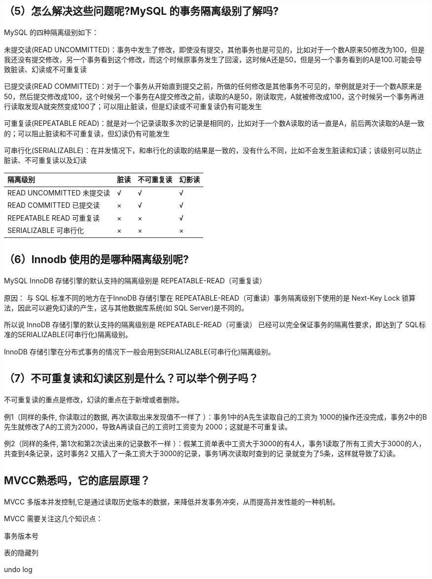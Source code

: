 ## （5）怎么解决这些问题呢?MySQL 的事务隔离级别了解吗?

MySQL 的四种隔离级别如下：

未提交读(READ UNCOMMITTED)：事务中发生了修改，即使没有提交，其他事务也是可见的，比如对于一个数A原来50修改为100，但是我还没有提交修改，另一个事务看到这个修改，而这个时候原事务发生了回滚，这时候A还是50，但是另一个事务看到的A是100.可能会导致脏读、幻读或不可重复读

已提交读(READ COMMITTED)：对于一个事务从开始直到提交之前，所做的任何修改是其他事务不可见的，举例就是对于一个数A原来是50，然后提交修改成100，这个时候另一个事务在A提交修改之前，读取的A是50，刚读取完，A就被修改成100，这个时候另一个事务再进行读取发现A就突然变成100了；可以阻止脏读，但是幻读或不可重复读仍有可能发生

可重复读(REPEATABLE READ)：就是对一个记录读取多次的记录是相同的，比如对于一个数A读取的话一直是A，前后两次读取的A是一致的；可以阻止脏读和不可重复读，但幻读仍有可能发生

可串行化(SERIALIZABLE)：在并发情况下，和串行化的读取的结果是一致的，没有什么不同，比如不会发生脏读和幻读；该级别可以防止脏读、不可重复读以及幻读

| 隔离级别 | 脏读 | 不可重复读 | 幻影读 |
|:----|:----|:----|:----|
| READ UNCOMMITTED 未提交读 | √ | √ | √ |
| READ COMMITTED 已提交读 | × | √ | √ |
| REPEATABLE READ 可重复读 | × | × | √ |
| SERIALIZABLE 可串行化 | × | × | × |

## （6）Innodb 使用的是哪种隔离级别呢?

MySQL InnoDB 存储引擎的默认支持的隔离级别是 REPEATABLE-READ（可重复读）

原因： 与 SQL 标准不同的地方在于InnoDB 存储引擎在 REPEATABLE-READ（可重读）事务隔离级别下使用的是 Next-Key Lock 锁算法，因此可以避免幻读的产生，这与其他数据库系统(如 SQL Server)是不同的。

所以说 InnoDB 存储引擎的默认支持的隔离级别是 REPEATABLE-READ（可重读） 已经可以完全保证事务的隔离性要求，即达到了 SQL标准的SERIALIZABLE(可串行化)隔离级别。

InnoDB 存储引擎在分布式事务的情况下一般会用到SERIALIZABLE(可串行化)隔离级别。

## （7）不可重复读和幻读区别是什么？可以举个例子吗？

不可重复读的重点是修改，幻读的重点在于新增或者删除。

例1（同样的条件, 你读取过的数据, 再次读取出来发现值不一样了 ）：事务1中的A先生读取自己的工资为 1000的操作还没完成，事务2中的B先生就修改了A的工资为2000，导致A再读自己的工资时工资变为 2000；这就是不可重复读。

例2（同样的条件, 第1次和第2次读出来的记录数不一样 ）：假某工资单表中工资大于3000的有4人，事务1读取了所有工资大于3000的人，共查到4条记录，这时事务2 又插入了一条工资大于3000的记录，事务1再次读取时查到的记 录就变为了5条，这样就导致了幻读。

## MVCC熟悉吗，它的底层原理？

MVCC 多版本并发控制,它是通过读取历史版本的数据，来降低并发事务冲突，从而提高并发性能的一种机制。

MVCC 需要关注这几个知识点：

事务版本号

表的隐藏列

undo log
